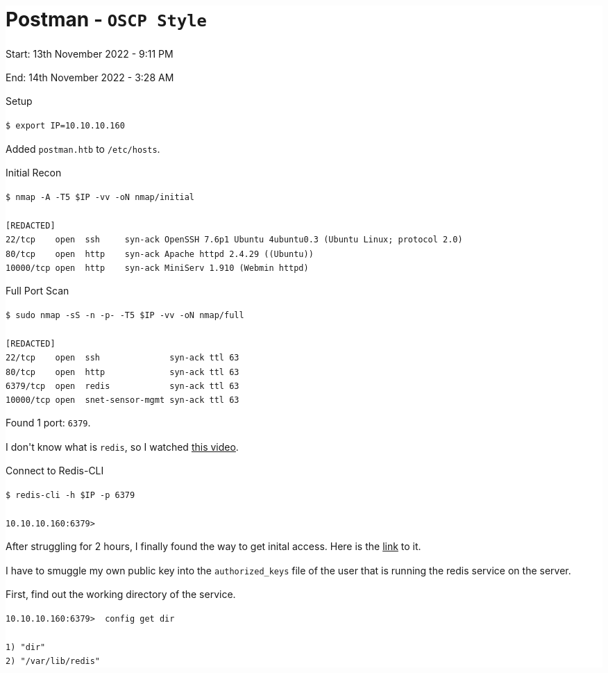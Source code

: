 # Postman - `OSCP Style`

Start: 13th November 2022 - 9:11 PM

End: 14th November 2022 - 3:28 AM

Setup
```console
$ export IP=10.10.10.160
```
Added `postman.htb` to `/etc/hosts`.

Initial Recon
```console
$ nmap -A -T5 $IP -vv -oN nmap/initial

[REDACTED]
22/tcp    open  ssh     syn-ack OpenSSH 7.6p1 Ubuntu 4ubuntu0.3 (Ubuntu Linux; protocol 2.0)
80/tcp    open  http    syn-ack Apache httpd 2.4.29 ((Ubuntu))
10000/tcp open  http    syn-ack MiniServ 1.910 (Webmin httpd)
```

Full Port Scan
```console
$ sudo nmap -sS -n -p- -T5 $IP -vv -oN nmap/full

[REDACTED]
22/tcp    open  ssh              syn-ack ttl 63
80/tcp    open  http             syn-ack ttl 63
6379/tcp  open  redis            syn-ack ttl 63
10000/tcp open  snet-sensor-mgmt syn-ack ttl 63
```
Found 1 port: `6379`.

I don't know what is `redis`, so I watched [this video](https://www.youtube.com/watch?v=8A_iNFRP0F4).

Connect to Redis-CLI
```console
$ redis-cli -h $IP -p 6379

10.10.10.160:6379> 
```

After struggling for 2 hours, I finally found the way to get inital access. Here is the [link](https://book.hacktricks.xyz/network-services-pentesting/6379-pentesting-redis#ssh) to it.

I have to smuggle my own public key into the `authorized_keys` file of the user that is running the redis service on the server.

First, find out the working directory of the service.
```console
10.10.10.160:6379>  config get dir

1) "dir"
2) "/var/lib/redis"
```
